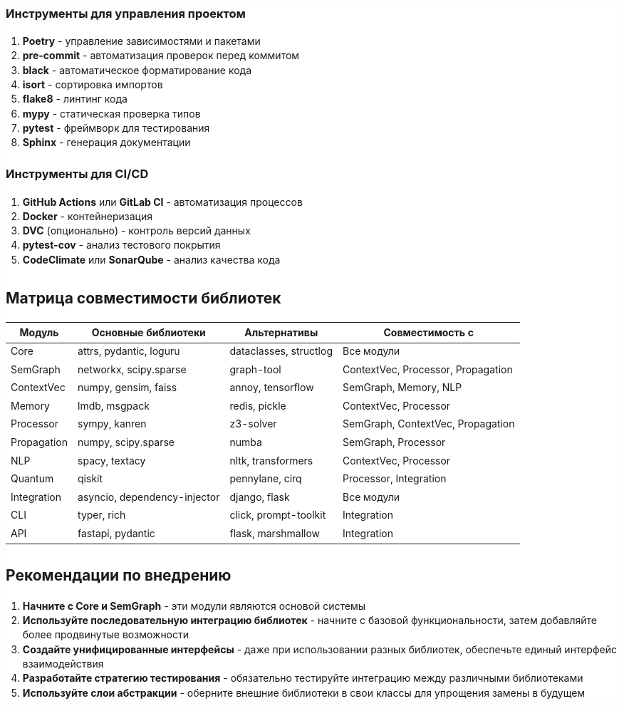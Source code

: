 ### Инструменты для управления проектом

1. **Poetry** - управление зависимостями и пакетами
2. **pre-commit** - автоматизация проверок перед коммитом
3. **black** - автоматическое форматирование кода
4. **isort** - сортировка импортов
5. **flake8** - линтинг кода
6. **mypy** - статическая проверка типов
7. **pytest** - фреймворк для тестирования
8. **Sphinx** - генерация документации

### Инструменты для CI/CD

1. **GitHub Actions** или **GitLab CI** - автоматизация процессов
2. **Docker** - контейнеризация
3. **DVC** (опционально) - контроль версий данных
4. **pytest-cov** - анализ тестового покрытия
5. **CodeClimate** или **SonarQube** - анализ качества кода

## Матрица совместимости библиотек

| Модуль | Основные библиотеки | Альтернативы | Совместимость с |
|--------|---------------------|--------------|----------------|
| Core | attrs, pydantic, loguru | dataclasses, structlog | Все модули |
| SemGraph | networkx, scipy.sparse | graph-tool | ContextVec, Processor, Propagation |
| ContextVec | numpy, gensim, faiss | annoy, tensorflow | SemGraph, Memory, NLP |
| Memory | lmdb, msgpack | redis, pickle | ContextVec, Processor |
| Processor | sympy, kanren | z3-solver | SemGraph, ContextVec, Propagation |
| Propagation | numpy, scipy.sparse | numba | SemGraph, Processor |
| NLP | spacy, textacy | nltk, transformers | ContextVec, Processor |
| Quantum | qiskit | pennylane, cirq | Processor, Integration |
| Integration | asyncio, dependency-injector | django, flask | Все модули |
| CLI | typer, rich | click, prompt-toolkit | Integration |
| API | fastapi, pydantic | flask, marshmallow | Integration |

## Рекомендации по внедрению

1. **Начните с Core и SemGraph** - эти модули являются основой системы
2. **Используйте последовательную интеграцию библиотек** - начните с базовой функциональности, затем добавляйте более продвинутые возможности
3. **Создайте унифицированные интерфейсы** - даже при использовании разных библиотек, обеспечьте единый интерфейс взаимодействия
4. **Разработайте стратегию тестирования** - обязательно тестируйте интеграцию между различными библиотеками
5. **Используйте слои абстракции** - оберните внешние библиотеки в свои классы для упрощения замены в будущем
